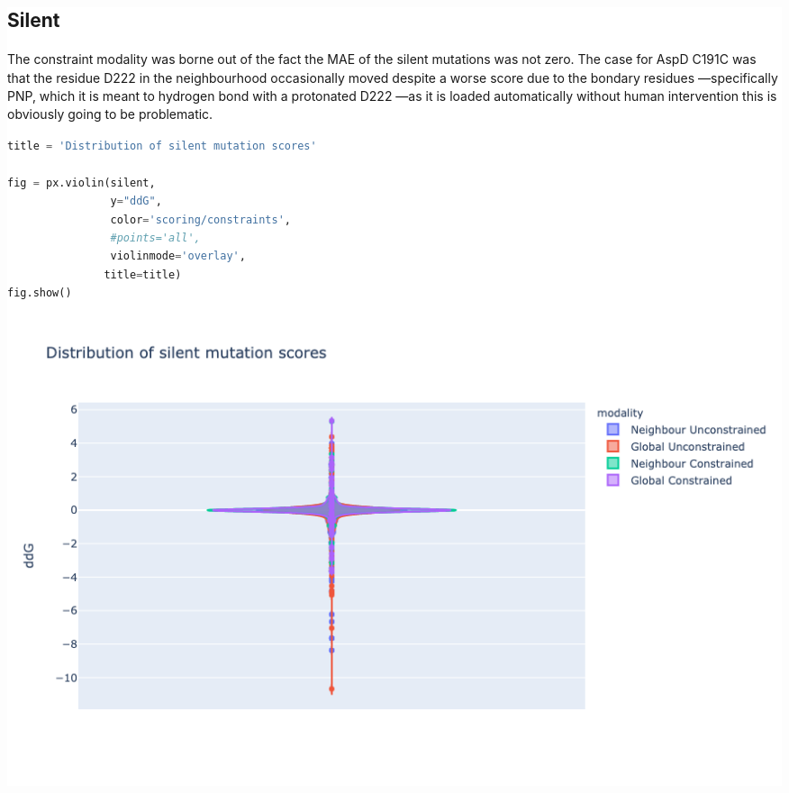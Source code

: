## Silent

The constraint modality was borne out of the fact the MAE of the silent mutations was not zero.
The case for AspD C191C was that the residue D222 in the neighbourhood occasionally moved despite a worse score
due to the bondary residues —specifically PNP, which it is meant to hydrogen bond with a protonated D222
—as it is loaded automatically without human intervention this is obviously going to be problematic.

```python
title = 'Distribution of silent mutation scores'

fig = px.violin(silent,
                y="ddG",
                color='scoring/constraints',
                #points='all',
                violinmode='overlay',
               title=title)
fig.show()
```

![silent](images/silent.png)